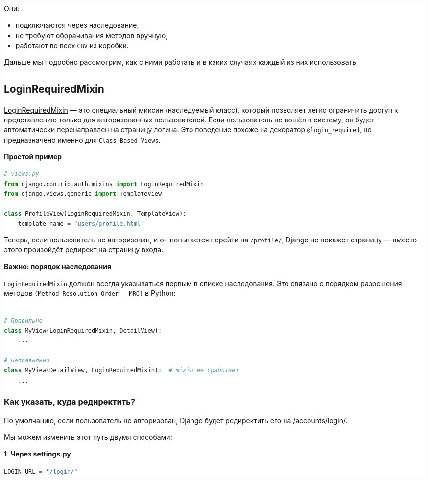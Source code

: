 Они:

- подключаются через наследование,
- не требуют оборачивания методов вручную,
- работают во всех `CBV` из коробки.

Дальше мы подробно рассмотрим, как с ними работать и в каких случаях каждый из них использовать.

## LoginRequiredMixin

[LoginRequiredMixin](https://ccbv.co.uk/projects/Django/4.2/django.contrib.auth.mixins/LoginRequiredMixin/) — это специальный миксин (наследуемый класс), который позволяет легко ограничить доступ к представлению только для авторизованных пользователей. Если пользователь не вошёл в систему, он будет автоматически перенаправлен на страницу логина. Это поведение похоже на декоратор `@login_required`, но предназначено именно для `Class-Based Views`.

**Простой пример**

```python
# views.py
from django.contrib.auth.mixins import LoginRequiredMixin
from django.views.generic import TemplateView

class ProfileView(LoginRequiredMixin, TemplateView):
    template_name = "users/profile.html"
```

Теперь, если пользователь не авторизован, и он попытается перейти на `/profile/`, Django не покажет страницу — вместо этого произойдёт редирект на страницу входа.

**Важно: порядок наследования**

`LoginRequiredMixin` должен всегда указываться первым в списке наследования. Это связано с порядком разрешения методов `(Method Resolution Order — MRO)` в Python:

```python

# Правильно 
class MyView(LoginRequiredMixin, DetailView):
    ...

# Неправильно 
class MyView(DetailView, LoginRequiredMixin):  # mixin не сработает
    ...
```

### Как указать, куда редиректить?

По умолчанию, если пользователь не авторизован, Django будет редиректить его на /accounts/login/.

Мы можем изменить этот путь двумя способами:

**1. Через settings.py**

```python
LOGIN_URL = "/login/"
```
